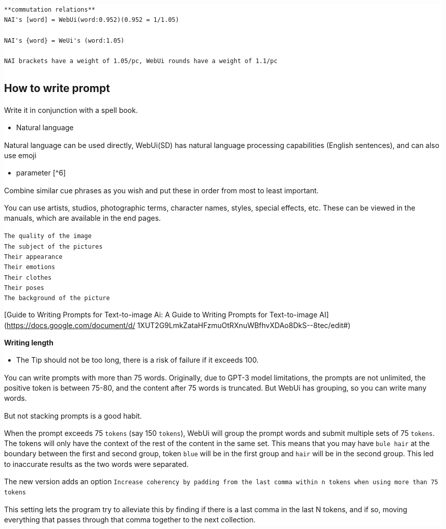     **commutation relations**
    NAI's [word] = WebUi(word:0.952)(0.952 = 1/1.05)

    NAI's {word} = WeUi's (word:1.05)

    NAI brackets have a weight of 1.05/pc, WebUi rounds have a weight of 1.1/pc


## How to write prompt

Write it in conjunction with a spell book.

- Natural language

Natural language can be used directly, WebUi(SD) has natural language processing capabilities (English sentences), and can also use  emoji

- parameter [^6]

Combine similar cue phrases as you wish and put these in order from most to least important.

You can use artists, studios, photographic terms, character names, styles, special effects, etc. These can be viewed in the manuals, which are available in the end pages.

```
The quality of the image
The subject of the pictures
Their appearance
Their emotions
Their clothes
Their poses
The background of the picture
```

[Guide to Writing Prompts for Text-to-image Ai: A Guide to Writing Prompts for Text-to-image AI](https://docs.google.com/document/d/ 1XUT2G9LmkZataHFzmuOtRXnuWBfhvXDAo8DkS--8tec/edit#)

**Writing length**

- The Tip should not be too long, there is a risk of failure if it exceeds 100.

You can write prompts with more than 75 words. Originally, due to GPT-3 model limitations, the prompts are not unlimited, the positive token is between 75-80, and the content after 75 words is truncated. But WebUi has grouping, so you can write many words.

But not stacking prompts is a good habit.

When the prompt exceeds 75 `tokens` (say 150 `tokens`), WebUi will group the prompt words and submit multiple sets of 75 `tokens`. The tokens will only have the context of the rest of the content in the same set. This means that you may have `bule hair` at the boundary between the first and second group, token `blue` will be in the first group and `hair` will be in the second group. This led to inaccurate results as the two words were separated.

The new version adds an option `Increase coherency by padding from the last comma within n tokens when using more than 75 tokens`

This setting lets the program try to alleviate this by finding if there is a last comma in the last N tokens, and if so, moving everything that passes through that comma together to the next collection.
